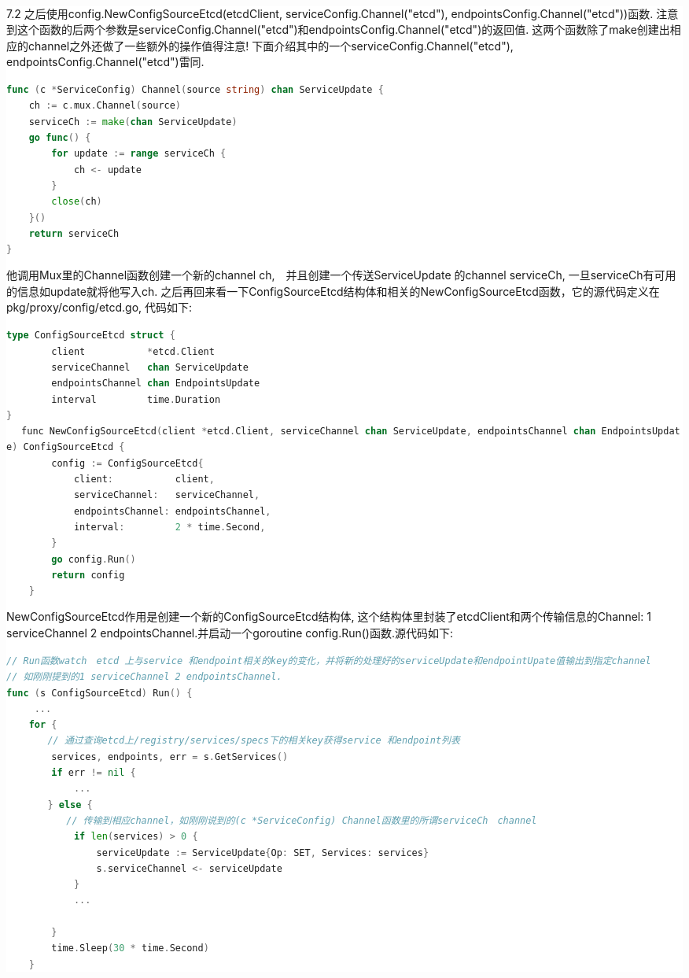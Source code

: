 7.2 之后使用config.NewConfigSourceEtcd(etcdClient, serviceConfig.Channel("etcd"), endpointsConfig.Channel("etcd"))函数. 注意到这个函数的后两个参数是serviceConfig.Channel("etcd")和endpointsConfig.Channel("etcd")的返回值. 这两个函数除了make创建出相应的channel之外还做了一些额外的操作值得注意! 下面介绍其中的一个serviceConfig.Channel("etcd"),　endpointsConfig.Channel("etcd")雷同.

~~~go
func (c *ServiceConfig) Channel(source string) chan ServiceUpdate {
    ch := c.mux.Channel(source)
    serviceCh := make(chan ServiceUpdate)
    go func() {
        for update := range serviceCh {
            ch <- update
        }
        close(ch)
    }()
    return serviceCh
}
~~~

他调用Mux里的Channel函数创建一个新的channel ch,　并且创建一个传送ServiceUpdate 的channel serviceCh, 一旦serviceCh有可用的信息如update就将他写入ch. 之后再回来看一下ConfigSourceEtcd结构体和相关的NewConfigSourceEtcd函数，它的源代码定义在pkg/proxy/config/etcd.go, 代码如下:

~~~go
type ConfigSourceEtcd struct {
        client           *etcd.Client
        serviceChannel   chan ServiceUpdate
        endpointsChannel chan EndpointsUpdate
        interval         time.Duration
}
 　func NewConfigSourceEtcd(client *etcd.Client, serviceChannel chan ServiceUpdate, endpointsChannel chan EndpointsUpdate) ConfigSourceEtcd {
        config := ConfigSourceEtcd{
            client:           client,
            serviceChannel:   serviceChannel,
            endpointsChannel: endpointsChannel,
            interval:         2 * time.Second,
        }
        go config.Run()
        return config
    }
~~~

NewConfigSourceEtcd作用是创建一个新的ConfigSourceEtcd结构体, 这个结构体里封装了etcdClient和两个传输信息的Channel: 1 serviceChannel 2 endpointsChannel.并启动一个goroutine config.Run()函数.源代码如下:

```go
// Run函数watch　etcd 上与service 和endpoint相关的key的变化，并将新的处理好的serviceUpdate和endpointUpate值输出到指定channel
// 如刚刚提到的1 serviceChannel 2 endpointsChannel.
func (s ConfigSourceEtcd) Run() {
　　　...
    for {
    　　// 通过查询etcd上/registry/services/specs下的相关key获得service 和endpoint列表
        services, endpoints, err = s.GetServices()
        if err != nil {
            ...
    　　} else {
         　// 传输到相应channel，如刚刚说到的(c *ServiceConfig) Channel函数里的所谓serviceCh　channel
            if len(services) > 0 {
                serviceUpdate := ServiceUpdate{Op: SET, Services: services}
                s.serviceChannel <- serviceUpdate
            }
            ...

        }
        time.Sleep(30 * time.Second)
    }
```